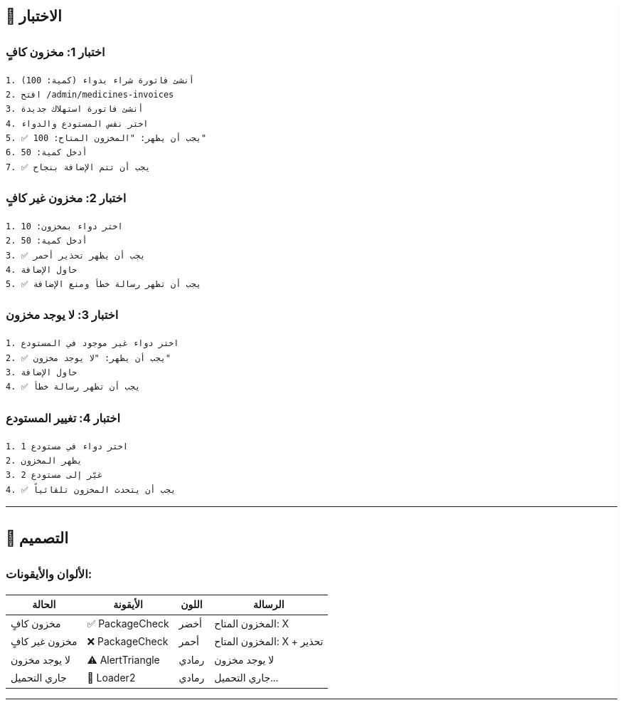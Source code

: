 ## 🧪 الاختبار

### اختبار 1: مخزون كافٍ
```
1. أنشئ فاتورة شراء بدواء (كمية: 100)
2. افتح /admin/medicines-invoices
3. أنشئ فاتورة استهلاك جديدة
4. اختر نفس المستودع والدواء
5. ✅ يجب أن يظهر: "المخزون المتاح: 100"
6. أدخل كمية: 50
7. ✅ يجب أن تتم الإضافة بنجاح
```

### اختبار 2: مخزون غير كافٍ
```
1. اختر دواء بمخزون: 10
2. أدخل كمية: 50
3. ✅ يجب أن يظهر تحذير أحمر
4. حاول الإضافة
5. ✅ يجب أن تظهر رسالة خطأ ومنع الإضافة
```

### اختبار 3: لا يوجد مخزون
```
1. اختر دواء غير موجود في المستودع
2. ✅ يجب أن يظهر: "لا يوجد مخزون"
3. حاول الإضافة
4. ✅ يجب أن تظهر رسالة خطأ
```

### اختبار 4: تغيير المستودع
```
1. اختر دواء في مستودع 1
2. يظهر المخزون
3. غيّر إلى مستودع 2
4. ✅ يجب أن يتحدث المخزون تلقائياً
```

---

## 🎨 التصميم

### الألوان والأيقونات:

| الحالة | الأيقونة | اللون | الرسالة |
|--------|----------|-------|---------|
| مخزون كافٍ | ✅ PackageCheck | أخضر | المخزون المتاح: X |
| مخزون غير كافٍ | ❌ PackageCheck | أحمر | المخزون المتاح: X + تحذير |
| لا يوجد مخزون | ⚠️ AlertTriangle | رمادي | لا يوجد مخزون |
| جاري التحميل | 🔄 Loader2 | رمادي | جاري التحميل... |

---